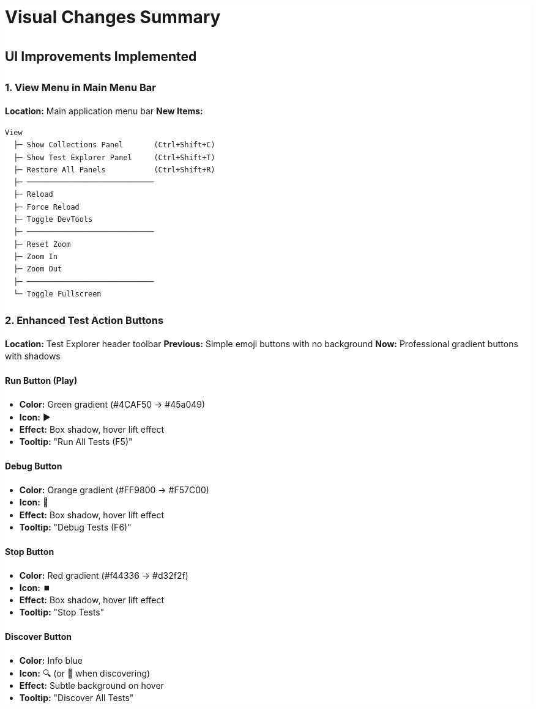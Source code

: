 # Visual Changes Summary

## UI Improvements Implemented

### 1. View Menu in Main Menu Bar

**Location:** Main application menu bar
**New Items:**
```
View
  ├─ Show Collections Panel       (Ctrl+Shift+C)
  ├─ Show Test Explorer Panel     (Ctrl+Shift+T)
  ├─ Restore All Panels           (Ctrl+Shift+R)
  ├─ ─────────────────────────────
  ├─ Reload
  ├─ Force Reload
  ├─ Toggle DevTools
  ├─ ─────────────────────────────
  ├─ Reset Zoom
  ├─ Zoom In
  ├─ Zoom Out
  ├─ ─────────────────────────────
  └─ Toggle Fullscreen
```

### 2. Enhanced Test Action Buttons

**Location:** Test Explorer header toolbar
**Previous:** Simple emoji buttons with no background
**Now:** Professional gradient buttons with shadows

#### Run Button (Play)
- **Color:** Green gradient (#4CAF50 → #45a049)
- **Icon:** ▶️
- **Effect:** Box shadow, hover lift effect
- **Tooltip:** "Run All Tests (F5)"

#### Debug Button
- **Color:** Orange gradient (#FF9800 → #F57C00)  
- **Icon:** 🐛
- **Effect:** Box shadow, hover lift effect
- **Tooltip:** "Debug Tests (F6)"

#### Stop Button
- **Color:** Red gradient (#f44336 → #d32f2f)
- **Icon:** ⏹️
- **Effect:** Box shadow, hover lift effect
- **Tooltip:** "Stop Tests"

#### Discover Button
- **Color:** Info blue
- **Icon:** 🔍 (or 🔄 when discovering)
- **Effect:** Subtle background on hover
- **Tooltip:** "Discover All Tests"
